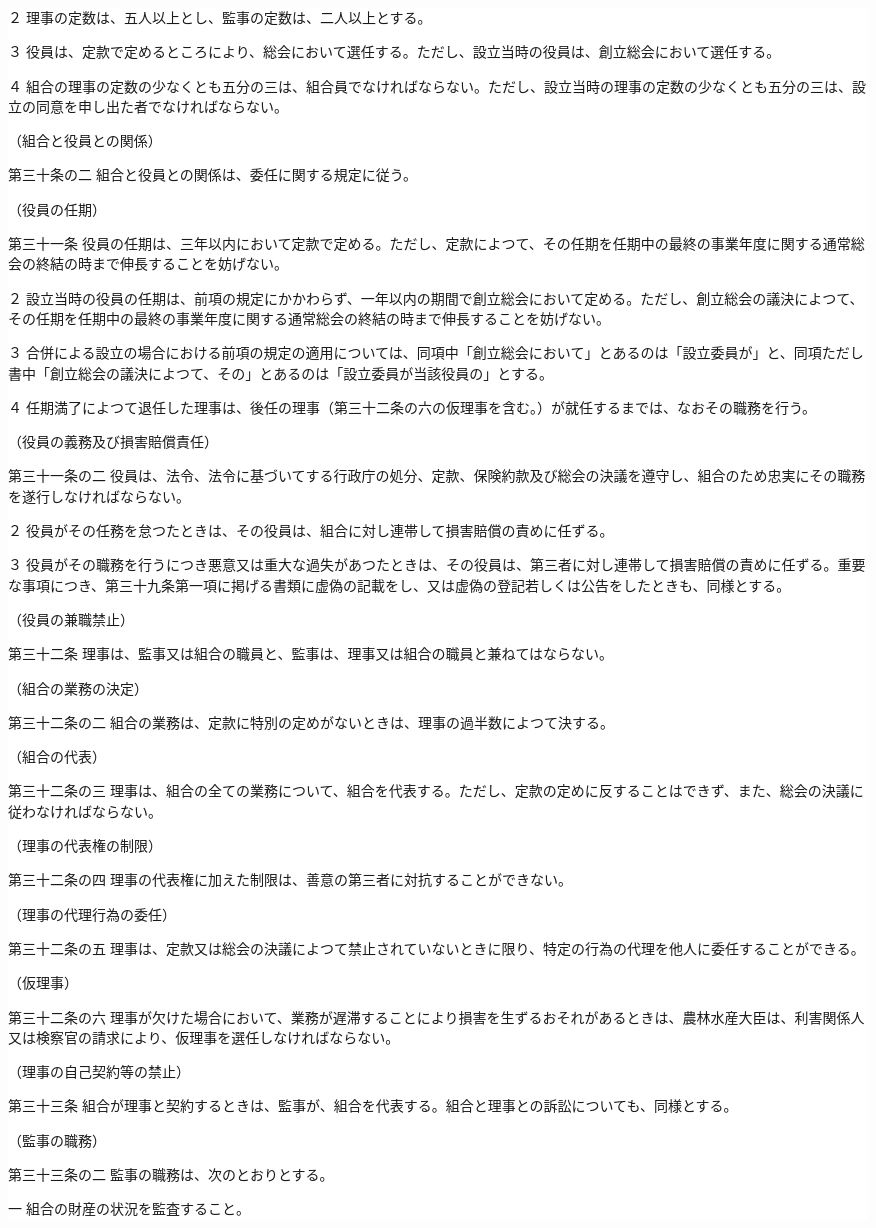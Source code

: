 ２ 理事の定数は、五人以上とし、監事の定数は、二人以上とする。

３ 役員は、定款で定めるところにより、総会において選任する。ただし、設立当時の役員は、創立総会において選任する。

４ 組合の理事の定数の少なくとも五分の三は、組合員でなければならない。ただし、設立当時の理事の定数の少なくとも五分の三は、設立の同意を申し出た者でなければならない。

（組合と役員との関係）

第三十条の二 組合と役員との関係は、委任に関する規定に従う。

（役員の任期）

第三十一条 役員の任期は、三年以内において定款で定める。ただし、定款によつて、その任期を任期中の最終の事業年度に関する通常総会の終結の時まで伸長することを妨げない。

２ 設立当時の役員の任期は、前項の規定にかかわらず、一年以内の期間で創立総会において定める。ただし、創立総会の議決によつて、その任期を任期中の最終の事業年度に関する通常総会の終結の時まで伸長することを妨げない。

３ 合併による設立の場合における前項の規定の適用については、同項中「創立総会において」とあるのは「設立委員が」と、同項ただし書中「創立総会の議決によつて、その」とあるのは「設立委員が当該役員の」とする。

４ 任期満了によつて退任した理事は、後任の理事（第三十二条の六の仮理事を含む。）が就任するまでは、なおその職務を行う。

（役員の義務及び損害賠償責任）

第三十一条の二 役員は、法令、法令に基づいてする行政庁の処分、定款、保険約款及び総会の決議を遵守し、組合のため忠実にその職務を遂行しなければならない。

２ 役員がその任務を怠つたときは、その役員は、組合に対し連帯して損害賠償の責めに任ずる。

３ 役員がその職務を行うにつき悪意又は重大な過失があつたときは、その役員は、第三者に対し連帯して損害賠償の責めに任ずる。重要な事項につき、第三十九条第一項に掲げる書類に虚偽の記載をし、又は虚偽の登記若しくは公告をしたときも、同様とする。

（役員の兼職禁止）

第三十二条 理事は、監事又は組合の職員と、監事は、理事又は組合の職員と兼ねてはならない。

（組合の業務の決定）

第三十二条の二 組合の業務は、定款に特別の定めがないときは、理事の過半数によつて決する。

（組合の代表）

第三十二条の三 理事は、組合の全ての業務について、組合を代表する。ただし、定款の定めに反することはできず、また、総会の決議に従わなければならない。

（理事の代表権の制限）

第三十二条の四 理事の代表権に加えた制限は、善意の第三者に対抗することができない。

（理事の代理行為の委任）

第三十二条の五 理事は、定款又は総会の決議によつて禁止されていないときに限り、特定の行為の代理を他人に委任することができる。

（仮理事）

第三十二条の六 理事が欠けた場合において、業務が遅滞することにより損害を生ずるおそれがあるときは、農林水産大臣は、利害関係人又は検察官の請求により、仮理事を選任しなければならない。

（理事の自己契約等の禁止）

第三十三条 組合が理事と契約するときは、監事が、組合を代表する。組合と理事との訴訟についても、同様とする。

（監事の職務）

第三十三条の二 監事の職務は、次のとおりとする。

一 組合の財産の状況を監査すること。
